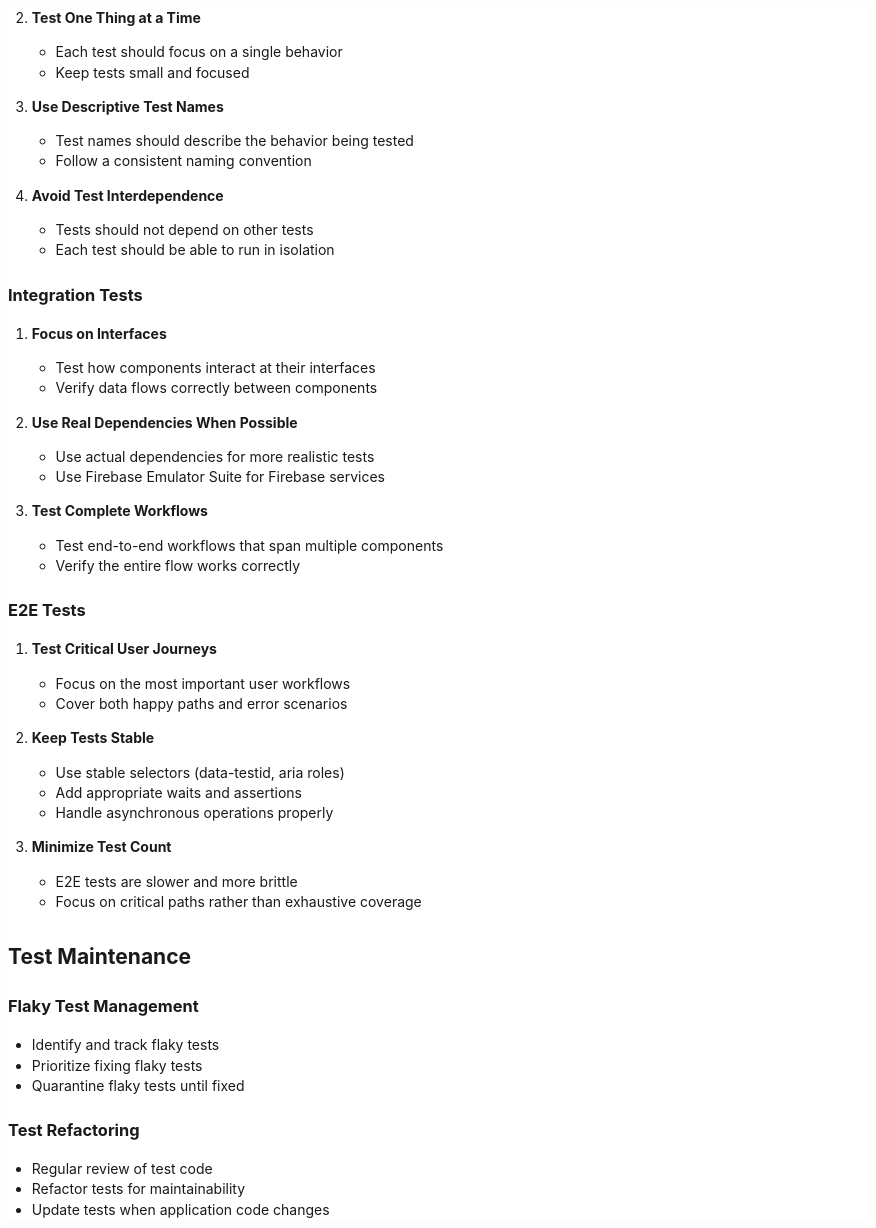 2. **Test One Thing at a Time**
   - Each test should focus on a single behavior
   - Keep tests small and focused

3. **Use Descriptive Test Names**
   - Test names should describe the behavior being tested
   - Follow a consistent naming convention

4. **Avoid Test Interdependence**
   - Tests should not depend on other tests
   - Each test should be able to run in isolation

### Integration Tests

1. **Focus on Interfaces**
   - Test how components interact at their interfaces
   - Verify data flows correctly between components

2. **Use Real Dependencies When Possible**
   - Use actual dependencies for more realistic tests
   - Use Firebase Emulator Suite for Firebase services

3. **Test Complete Workflows**
   - Test end-to-end workflows that span multiple components
   - Verify the entire flow works correctly

### E2E Tests

1. **Test Critical User Journeys**
   - Focus on the most important user workflows
   - Cover both happy paths and error scenarios

2. **Keep Tests Stable**
   - Use stable selectors (data-testid, aria roles)
   - Add appropriate waits and assertions
   - Handle asynchronous operations properly

3. **Minimize Test Count**
   - E2E tests are slower and more brittle
   - Focus on critical paths rather than exhaustive coverage

## Test Maintenance

### Flaky Test Management

- Identify and track flaky tests
- Prioritize fixing flaky tests
- Quarantine flaky tests until fixed

### Test Refactoring

- Regular review of test code
- Refactor tests for maintainability
- Update tests when application code changes
